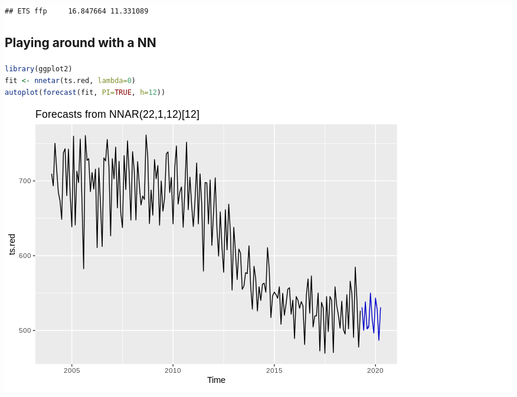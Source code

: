     ## ETS ffp     16.847664 11.331089

## Playing around with a NN

``` r
library(ggplot2)
fit <- nnetar(ts.red, lambda=0)
autoplot(forecast(fit, PI=TRUE, h=12))
```

![](DEP_adjusted_first_analyses_files/figure-gfm/NN-1.png)
